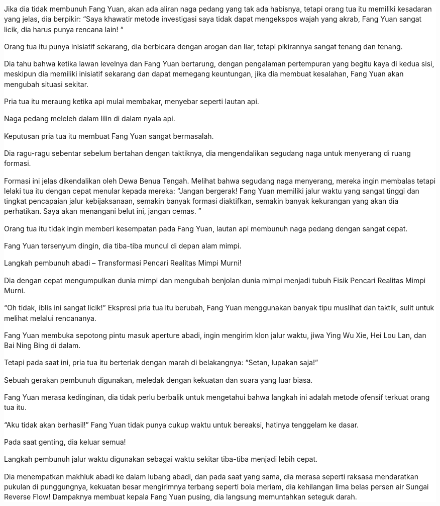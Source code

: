 Jika dia tidak membunuh Fang Yuan, akan ada aliran naga pedang yang tak ada habisnya, tetapi orang tua itu memiliki kesadaran yang jelas, dia berpikir: “Saya khawatir metode investigasi saya tidak dapat mengekspos wajah yang akrab, Fang Yuan sangat licik, dia harus punya rencana lain! “

Orang tua itu punya inisiatif sekarang, dia berbicara dengan arogan dan liar, tetapi pikirannya sangat tenang dan tenang.

Dia tahu bahwa ketika lawan levelnya dan Fang Yuan bertarung, dengan pengalaman pertempuran yang begitu kaya di kedua sisi, meskipun dia memiliki inisiatif sekarang dan dapat memegang keuntungan, jika dia membuat kesalahan, Fang Yuan akan mengubah situasi sekitar.

Pria tua itu meraung ketika api mulai membakar, menyebar seperti lautan api.

Naga pedang meleleh dalam lilin di dalam nyala api.

Keputusan pria tua itu membuat Fang Yuan sangat bermasalah.

Dia ragu-ragu sebentar sebelum bertahan dengan taktiknya, dia mengendalikan segudang naga untuk menyerang di ruang formasi.

Formasi ini jelas dikendalikan oleh Dewa Benua Tengah. Melihat bahwa segudang naga menyerang, mereka ingin membalas tetapi lelaki tua itu dengan cepat menular kepada mereka: “Jangan bergerak! Fang Yuan memiliki jalur waktu yang sangat tinggi dan tingkat pencapaian jalur kebijaksanaan, semakin banyak formasi diaktifkan, semakin banyak kekurangan yang akan dia perhatikan. Saya akan menangani belut ini, jangan cemas. ”

Orang tua itu tidak ingin memberi kesempatan pada Fang Yuan, lautan api membunuh naga pedang dengan sangat cepat.

Fang Yuan tersenyum dingin, dia tiba-tiba muncul di depan alam mimpi.

Langkah pembunuh abadi – Transformasi Pencari Realitas Mimpi Murni!

Dia dengan cepat mengumpulkan dunia mimpi dan mengubah benjolan dunia mimpi menjadi tubuh Fisik Pencari Realitas Mimpi Murni.

“Oh tidak, iblis ini sangat licik!” Ekspresi pria tua itu berubah, Fang Yuan menggunakan banyak tipu muslihat dan taktik, sulit untuk melihat melalui rencananya.





Fang Yuan membuka sepotong pintu masuk aperture abadi, ingin mengirim klon jalur waktu, jiwa Ying Wu Xie, Hei Lou Lan, dan Bai Ning Bing di dalam.

Tetapi pada saat ini, pria tua itu berteriak dengan marah di belakangnya: “Setan, lupakan saja!”

Sebuah gerakan pembunuh digunakan, meledak dengan kekuatan dan suara yang luar biasa.

Fang Yuan merasa kedinginan, dia tidak perlu berbalik untuk mengetahui bahwa langkah ini adalah metode ofensif terkuat orang tua itu.

“Aku tidak akan berhasil!” Fang Yuan tidak punya cukup waktu untuk bereaksi, hatinya tenggelam ke dasar.

Pada saat genting, dia keluar semua!

Langkah pembunuh jalur waktu digunakan sebagai waktu sekitar tiba-tiba menjadi lebih cepat.

Dia menempatkan makhluk abadi ke dalam lubang abadi, dan pada saat yang sama, dia merasa seperti raksasa mendaratkan pukulan di punggungnya, kekuatan besar mengirimnya terbang seperti bola meriam, dia kehilangan lima belas persen air Sungai Reverse Flow! Dampaknya membuat kepala Fang Yuan pusing, dia langsung memuntahkan seteguk darah.
